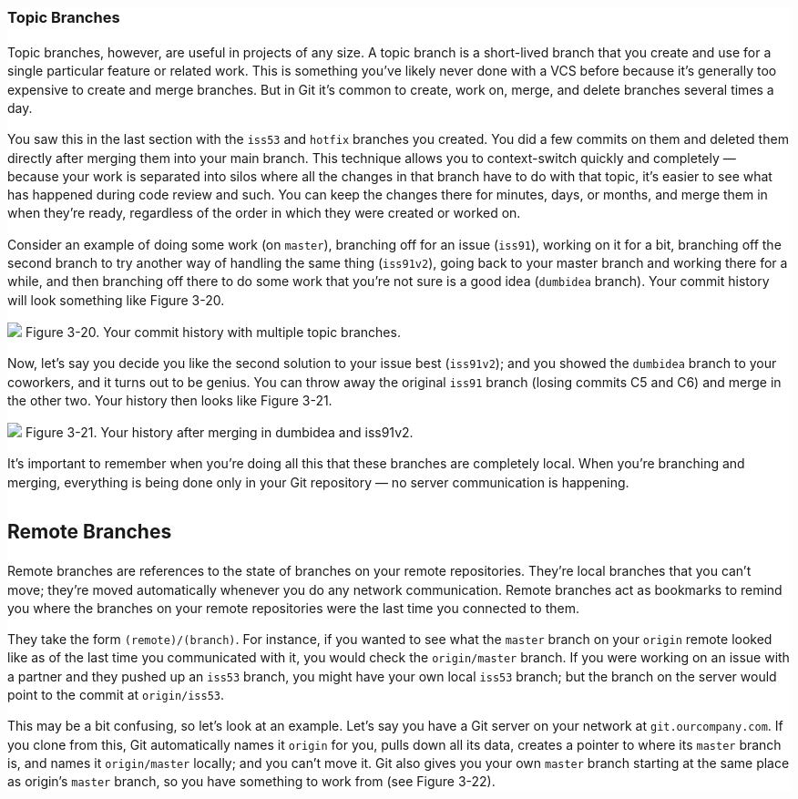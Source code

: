 ### Topic Branches ###

Topic branches, however, are useful in projects of any size. A topic branch is a short-lived branch that you create and use for a single particular feature or related work. This is something you’ve likely never done with a VCS before because it’s generally too expensive to create and merge branches. But in Git it’s common to create, work on, merge, and delete branches several times a day.

You saw this in the last section with the `iss53` and `hotfix` branches you created. You did a few commits on them and deleted them directly after merging them into your main branch. This technique allows you to context-switch quickly and completely — because your work is separated into silos where all the changes in that branch have to do with that topic, it’s easier to see what has happened during code review and such. You can keep the changes there for minutes, days, or months, and merge them in when they’re ready, regardless of the order in which they were created or worked on.

Consider an example of doing some work (on `master`), branching off for an issue (`iss91`), working on it for a bit, branching off the second branch to try another way of handling the same thing (`iss91v2`), going back to your master branch and working there for a while, and then branching off there to do some work that you’re not sure is a good idea (`dumbidea` branch). Your commit history will look something like Figure 3-20.

![](/figures/18333fig0320-tn.png) 
Figure 3-20. Your commit history with multiple topic branches.

Now, let’s say you decide you like the second solution to your issue best (`iss91v2`); and you showed the `dumbidea` branch to your coworkers, and it turns out to be genius. You can throw away the original `iss91` branch (losing commits C5 and C6) and merge in the other two. Your history then looks like Figure 3-21.

![](/figures/18333fig0321-tn.png) 
Figure 3-21. Your history after merging in dumbidea and iss91v2.

It’s important to remember when you’re doing all this that these branches are completely local. When you’re branching and merging, everything is being done only in your Git repository — no server communication is happening.

## Remote Branches ##

Remote branches are references to the state of branches on your remote repositories. They’re local branches that you can’t move; they’re moved automatically whenever you do any network communication. Remote branches act as bookmarks to remind you where the branches on your remote repositories were the last time you connected to them.

They take the form `(remote)/(branch)`. For instance, if you wanted to see what the `master` branch on your `origin` remote looked like as of the last time you communicated with it, you would check the `origin/master` branch. If you were working on an issue with a partner and they pushed up an `iss53` branch, you might have your own local `iss53` branch; but the branch on the server would point to the commit at `origin/iss53`.

This may be a bit confusing, so let’s look at an example. Let’s say you have a Git server on your network at `git.ourcompany.com`. If you clone from this, Git automatically names it `origin` for you, pulls down all its data, creates a pointer to where its `master` branch is, and names it `origin/master` locally; and you can’t move it. Git also gives you your own `master` branch starting at the same place as origin’s `master` branch, so you have something to work from (see Figure 3-22).
